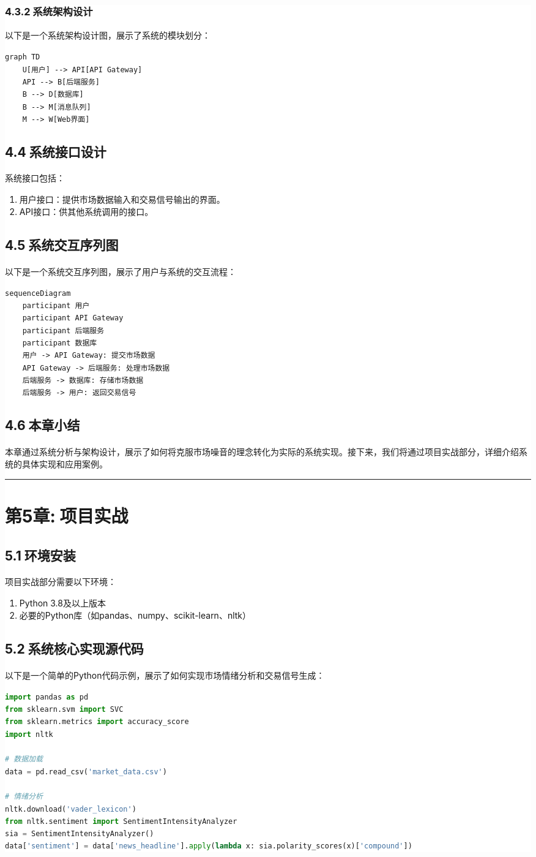 ### 4.3.2 系统架构设计  
以下是一个系统架构设计图，展示了系统的模块划分：  

```mermaid
graph TD
    U[用户] --> API[API Gateway]
    API --> B[后端服务]
    B --> D[数据库]
    B --> M[消息队列]
    M --> W[Web界面]
```

## 4.4 系统接口设计  
系统接口包括：  
1. 用户接口：提供市场数据输入和交易信号输出的界面。  
2. API接口：供其他系统调用的接口。  

## 4.5 系统交互序列图  
以下是一个系统交互序列图，展示了用户与系统的交互流程：  

```mermaid
sequenceDiagram
    participant 用户
    participant API Gateway
    participant 后端服务
    participant 数据库
    用户 -> API Gateway: 提交市场数据
    API Gateway -> 后端服务: 处理市场数据
    后端服务 -> 数据库: 存储市场数据
    后端服务 -> 用户: 返回交易信号
```

## 4.6 本章小结  
本章通过系统分析与架构设计，展示了如何将克服市场噪音的理念转化为实际的系统实现。接下来，我们将通过项目实战部分，详细介绍系统的具体实现和应用案例。

---

# 第5章: 项目实战  

## 5.1 环境安装  
项目实战部分需要以下环境：  
1. Python 3.8及以上版本  
2. 必要的Python库（如pandas、numpy、scikit-learn、nltk）  

## 5.2 系统核心实现源代码  
以下是一个简单的Python代码示例，展示了如何实现市场情绪分析和交易信号生成：  

```python
import pandas as pd
from sklearn.svm import SVC
from sklearn.metrics import accuracy_score
import nltk

# 数据加载
data = pd.read_csv('market_data.csv')

# 情绪分析
nltk.download('vader_lexicon')
from nltk.sentiment import SentimentIntensityAnalyzer
sia = SentimentIntensityAnalyzer()
data['sentiment'] = data['news_headline'].apply(lambda x: sia.polarity_scores(x)['compound'])
```